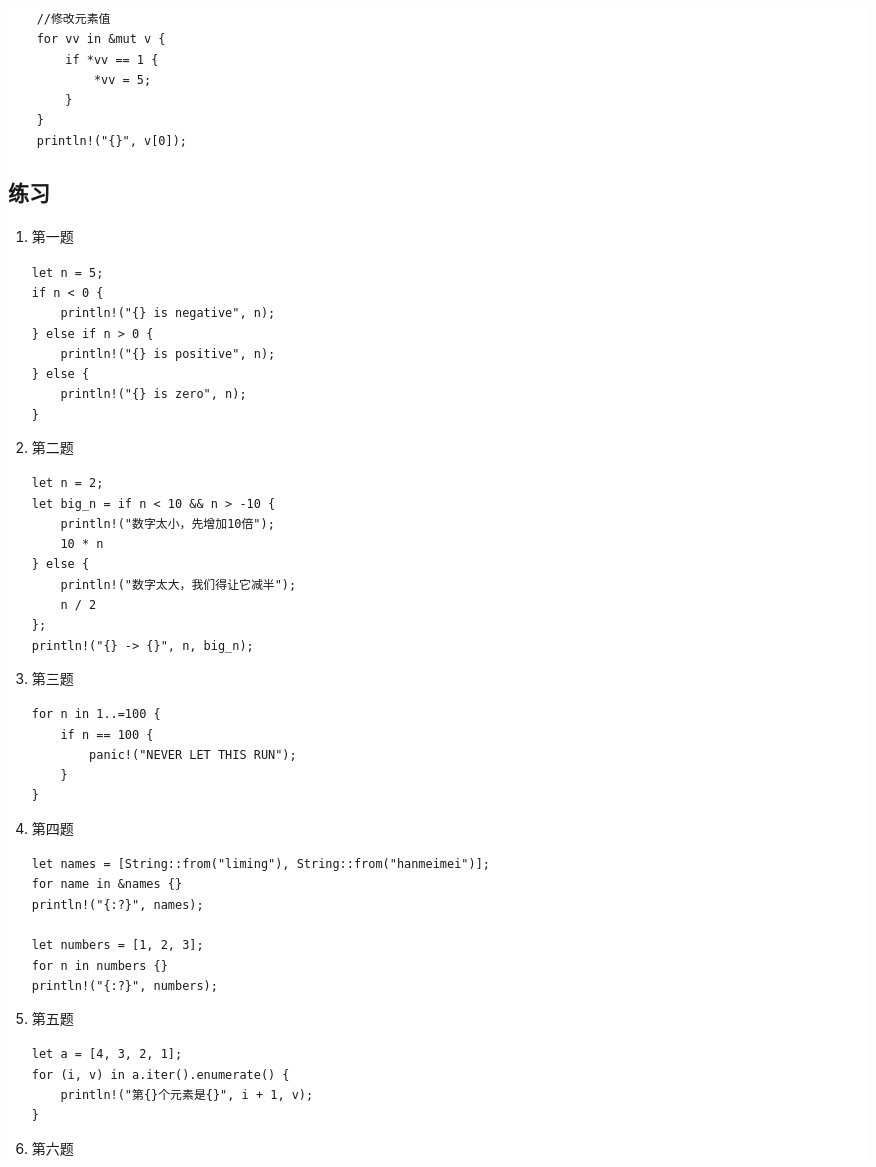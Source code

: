         //修改元素值
        for vv in &mut v {
            if *vv == 1 {
                *vv = 5;
            }
        }
        println!("{}", v[0]);

## 练习

1.  第一题

        let n = 5;
        if n < 0 {
            println!("{} is negative", n);
        } else if n > 0 {
            println!("{} is positive", n);
        } else {
            println!("{} is zero", n);
        }
2.  第二题

        let n = 2;
        let big_n = if n < 10 && n > -10 {
            println!("数字太小，先增加10倍");
            10 * n
        } else {
            println!("数字太大，我们得让它减半");
            n / 2
        };
        println!("{} -> {}", n, big_n);
3.  第三题

        for n in 1..=100 {
            if n == 100 {
                panic!("NEVER LET THIS RUN");
            }
        }
4.  第四题

        let names = [String::from("liming"), String::from("hanmeimei")];
        for name in &names {}
        println!("{:?}", names);

        let numbers = [1, 2, 3];
        for n in numbers {}
        println!("{:?}", numbers);
5.  第五题

        let a = [4, 3, 2, 1];
        for (i, v) in a.iter().enumerate() {
            println!("第{}个元素是{}", i + 1, v);
        }
6.  第六题
